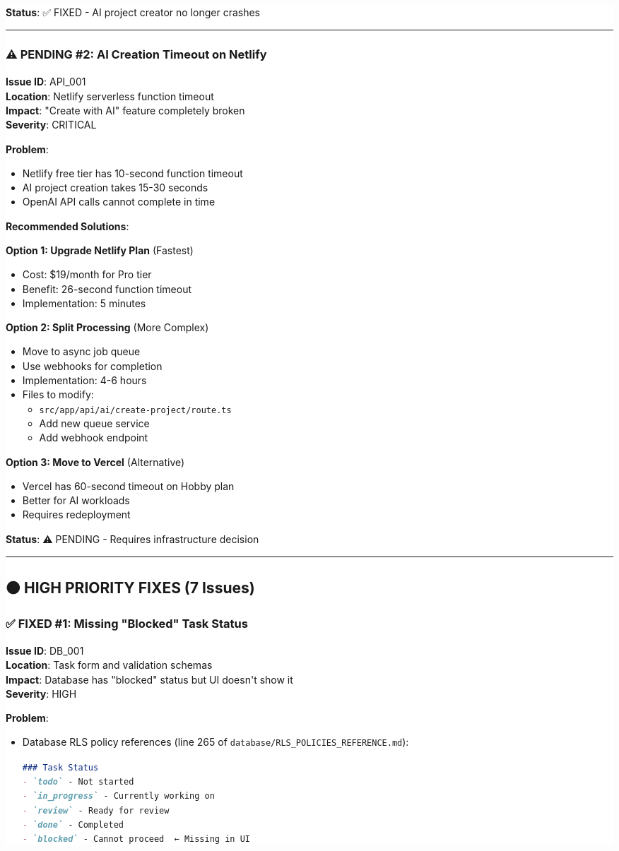 **Status**: ✅ FIXED - AI project creator no longer crashes

---

### ⚠️ PENDING #2: AI Creation Timeout on Netlify
**Issue ID**: API_001  
**Location**: Netlify serverless function timeout  
**Impact**: "Create with AI" feature completely broken  
**Severity**: CRITICAL  

**Problem**:
- Netlify free tier has 10-second function timeout
- AI project creation takes 15-30 seconds
- OpenAI API calls cannot complete in time

**Recommended Solutions**:

**Option 1: Upgrade Netlify Plan** (Fastest)
- Cost: $19/month for Pro tier
- Benefit: 26-second function timeout
- Implementation: 5 minutes

**Option 2: Split Processing** (More Complex)
- Move to async job queue
- Use webhooks for completion
- Implementation: 4-6 hours
- Files to modify:
  - `src/app/api/ai/create-project/route.ts`
  - Add new queue service
  - Add webhook endpoint

**Option 3: Move to Vercel** (Alternative)
- Vercel has 60-second timeout on Hobby plan
- Better for AI workloads
- Requires redeployment

**Status**: ⚠️ PENDING - Requires infrastructure decision

---

## 🟠 HIGH PRIORITY FIXES (7 Issues)

### ✅ FIXED #1: Missing "Blocked" Task Status
**Issue ID**: DB_001  
**Location**: Task form and validation schemas  
**Impact**: Database has "blocked" status but UI doesn't show it  
**Severity**: HIGH  

**Problem**:
- Database RLS policy references (line 265 of `database/RLS_POLICIES_REFERENCE.md`):
  ```md
  ### Task Status
  - `todo` - Not started
  - `in_progress` - Currently working on
  - `review` - Ready for review
  - `done` - Completed
  - `blocked` - Cannot proceed  ← Missing in UI
  ```
